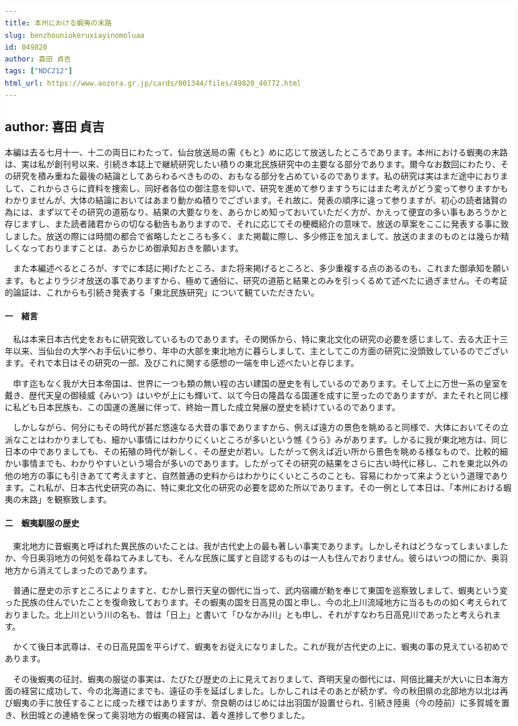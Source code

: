 ```yaml
---
title: 本州における蝦夷の末路
slug: benzhouniokeruxiayinomoluaa
id: 049820
author: 喜田 貞吉
tags: ["NDC212"]
html_url: https://www.aozora.gr.jp/cards/001344/files/49820_40772.html
---
```


## author: 喜田 貞吉

本編は去る七月十一、十二の両日にわたって、仙台放送局の需《もと》めに応じて放送したところであります。本州における蝦夷の末路は、実は私が創刊号以来、引続き本誌上で継続研究したい積りの東北民族研究中の主要なる部分であります。爾今なお数回にわたり、その研究を積み重ねた最後の結論としてあらわるべきものの、おもなる部分を占めているのであります。私の研究は実はまだ途中におりまして、これからさらに資料を捜索し、同好者各位の御注意を仰いで、研究を進めて参りますうちにはまた考えがどう変って参りますかもわかりませんが、大体の結論においてはあまり動かぬ積りでございます。それ故に、発表の順序に違って参りますが、初心の読者諸賢の為には、まず以てその研究の道筋なり、結果の大要なりを、あらかじめ知っておいていただく方が、かえって便宜の多い事もあろうかと存じますし、また読者諸君からの切なる勧告もありますので、それに応じてその梗概紹介の意味で、放送の草案をここに発表する事に致しました。放送の際には時間の都合で省略したところも多く、また掲載に際し、多少修正を加えまして、放送のままのものとは幾らか精しくなっておりますことは、あらかじめ御承知おきを願います。

　また本編述べるところが、すでに本誌に掲げたところ、また将来掲げるところと、多少重複する点のあるのも、これまた御承知を願います。もとよりラジオ放送の事でありますから、極めて通俗に、研究の道筋と結果とのみを引っくるめて述べたに過ぎません。その考証的論証は、これからも引続き発表する「東北民族研究」について観ていただきたい。





#### 一　緒言




　私は本来日本古代史をおもに研究致しているものであります。その関係から、特に東北文化の研究の必要を感じまして、去る大正十三年以来、当仙台の大学へお手伝いに参り、年中の大部を東北地方に暮らしまして、主としてこの方面の研究に没頭致しているのでございます。それで本日はその研究の一部、及びこれに関する感想の一端を申し述べたいと存じます。

　申す迄もなく我が大日本帝国は、世界に一つも類の無い程の古い建国の歴史を有しているのであります。そして上に万世一系の皇室を戴き、歴代天皇の御稜威《みいつ》はいやが上にも輝いて、以て今日の隆昌なる国運を成すに至ったのでありますが、またそれと同じ様に私ども日本民族も、この国運の進展に伴って、終始一貫した成立発展の歴史を続けているのであります。

　しかしながら、何分にもその時代が甚だ悠遠なる大昔の事でありますから、例えば遠方の景色を眺めると同様で、大体においてその立派なことはわかりましても、細かい事情にはわかりにくいところが多いという憾《うら》みがあります。しかるに我が東北地方は、同じ日本の中でありましても、その拓殖の時代が新しく、その歴史が若い。したがって例えば近い所から景色を眺める様なもので、比較的細かい事情までも、わかりやすいという場合が多いのであります。したがってその研究の結果をさらに古い時代に移し、これを東北以外の他の地方の事にも引きあてて考えますと、自然普通の史料からはわかりにくいところのことも、容易にわかって来ようという道理であります。これ私が、日本古代史研究の為に、特に東北文化の研究の必要を認めた所以であります。その一例として本日は、「本州における蝦夷の末路」を観察致します。



#### 二　蝦夷馴服の歴史




　東北地方に昔蝦夷と呼ばれた異民族のいたことは、我が古代史上の最も著しい事実であります。しかしそれはどうなってしまいましたか、今日奥羽地方の何処を尋ねてみましても、そんな民族に属すと自認するものは一人も住んでおりません。彼らはいつの間にか、奥羽地方から消えてしまったのであります。

　普通に歴史の示すところによりますと、むかし景行天皇の御代に当って、武内宿禰が勅を奉じて東国を巡察致しまして、蝦夷という変った民族の住んでいたことを復命致しております。その蝦夷の国を日高見の国と申し、今の北上川流域地方に当るものの如く考えられておりました。北上川という川の名も、昔は「日上」と書いて「ひなかみ川」とも申し、それがすなわち日高見川であったと考えられます。

　かくて後日本武尊は、その日高見国を平らげて、蝦夷をお従えになりました。これが我が古代史の上に、蝦夷の事の見えている初めであります。

　その後蝦夷の征討、蝦夷の服従の事実は、たびたび歴史の上に見えておりまして、斉明天皇の御代には、阿倍比羅夫が大いに日本海方面の経営に成功して、今の北海道にまでも、遠征の手を延ばしました。しかしこれはそのあとが続かず、今の秋田県の北部地方以北は再び蝦夷の手に放任することに成った様ではありますが、奈良朝のはじめには出羽国が設置せられ、引続き陸奥（今の陸前）に多賀城を置き、秋田城との連絡を保って奥羽地方の蝦夷の経営は、着々進捗して参りました。
